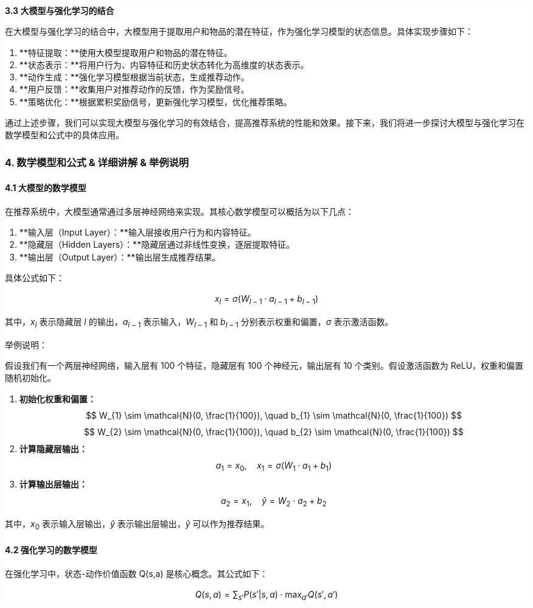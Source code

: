 **3.3 大模型与强化学习的结合**

在大模型与强化学习的结合中，大模型用于提取用户和物品的潜在特征，作为强化学习模型的状态信息。具体实现步骤如下：

1. **特征提取：**使用大模型提取用户和物品的潜在特征。
2. **状态表示：**将用户行为、内容特征和历史状态转化为高维度的状态表示。
3. **动作生成：**强化学习模型根据当前状态，生成推荐动作。
4. **用户反馈：**收集用户对推荐动作的反馈，作为奖励信号。
5. **策略优化：**根据累积奖励信号，更新强化学习模型，优化推荐策略。

通过上述步骤，我们可以实现大模型与强化学习的有效结合，提高推荐系统的性能和效果。接下来，我们将进一步探讨大模型与强化学习在数学模型和公式中的具体应用。

### 4. 数学模型和公式 & 详细讲解 & 举例说明

#### 4.1 大模型的数学模型

在推荐系统中，大模型通常通过多层神经网络来实现。其核心数学模型可以概括为以下几点：

1. **输入层（Input Layer）：**输入层接收用户行为和内容特征。
2. **隐藏层（Hidden Layers）：**隐藏层通过非线性变换，逐层提取特征。
3. **输出层（Output Layer）：**输出层生成推荐结果。

具体公式如下：

$$
x_{l} = \sigma(W_{l-1} \cdot a_{l-1} + b_{l-1})
$$

其中，$x_{l}$ 表示隐藏层 $l$ 的输出，$a_{l-1}$ 表示输入，$W_{l-1}$ 和 $b_{l-1}$ 分别表示权重和偏置，$\sigma$ 表示激活函数。

举例说明：

假设我们有一个两层神经网络，输入层有 100 个特征，隐藏层有 100 个神经元，输出层有 10 个类别。假设激活函数为 ReLU，权重和偏置随机初始化。

1. **初始化权重和偏置：**
$$
W_{1} \sim \mathcal{N}(0, \frac{1}{100}), \quad b_{1} \sim \mathcal{N}(0, \frac{1}{100})
$$
$$
W_{2} \sim \mathcal{N}(0, \frac{1}{100}), \quad b_{2} \sim \mathcal{N}(0, \frac{1}{100})
$$
2. **计算隐藏层输出：**
$$
a_{1} = x_{0}, \quad x_{1} = \sigma(W_{1} \cdot a_{1} + b_{1})
$$
3. **计算输出层输出：**
$$
a_{2} = x_{1}, \quad \hat{y} = W_{2} \cdot a_{2} + b_{2}
$$

其中，$x_{0}$ 表示输入层输出，$\hat{y}$ 表示输出层输出，$\hat{y}$ 可以作为推荐结果。

#### 4.2 强化学习的数学模型

在强化学习中，状态-动作价值函数 Q(s,a) 是核心概念。其公式如下：

$$
Q(s,a) = \sum_{s'} P(s'|s,a) \cdot \max_{a'} Q(s',a')
$$
